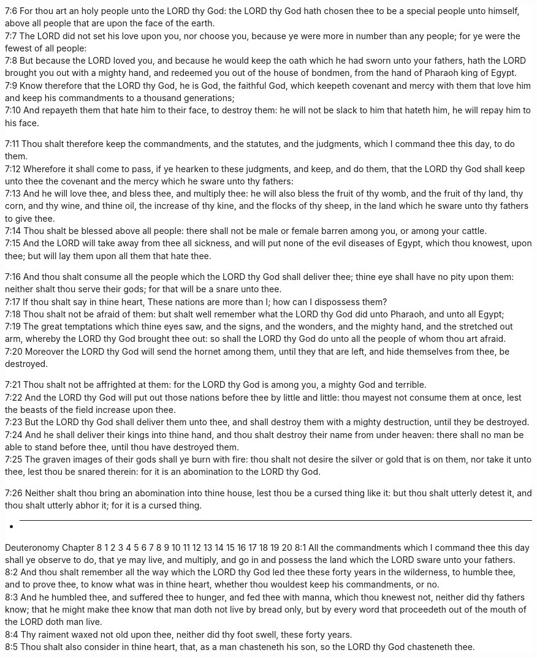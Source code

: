 7:6 For thou art an holy people unto the LORD thy God: the LORD thy God hath chosen thee to be a special people unto himself, above all people that are upon the face of the earth.  
7:7 The LORD did not set his love upon you, nor choose you, because ye were more in number than any people; for ye were the fewest of all people:  
7:8 But because the LORD loved you, and because he would keep the oath which he had sworn unto your fathers, hath the LORD brought you out with a mighty hand, and redeemed you out of the house of bondmen, from the hand of Pharaoh king of Egypt.  
7:9 Know therefore that the LORD thy God, he is God, the faithful God, which keepeth covenant and mercy with them that love him and keep his commandments to a thousand generations;  
7:10 And repayeth them that hate him to their face, to destroy them: he will not be slack to him that hateth him, he will repay him to his face.  

7:11 Thou shalt therefore keep the commandments, and the statutes, and the judgments, which I command thee this day, to do them.  
7:12 Wherefore it shall come to pass, if ye hearken to these judgments, and keep, and do them, that the LORD thy God shall keep unto thee the covenant and the mercy which he sware unto thy fathers:  
7:13 And he will love thee, and bless thee, and multiply thee: he will also bless the fruit of thy womb, and the fruit of thy land, thy corn, and thy wine, and thine oil, the increase of thy kine, and the flocks of thy sheep, in the land which he sware unto thy fathers to give thee.  
7:14 Thou shalt be blessed above all people: there shall not be male or female barren among you, or among your cattle.  
7:15 And the LORD will take away from thee all sickness, and will put none of the evil diseases of Egypt, which thou knowest, upon thee; but will lay them upon all them that hate thee.  

7:16 And thou shalt consume all the people which the LORD thy God shall deliver thee; thine eye shall have no pity upon them: neither shalt thou serve their gods; for that will be a snare unto thee.  
7:17 If thou shalt say in thine heart, These nations are more than I; how can I dispossess them?  
7:18 Thou shalt not be afraid of them: but shalt well remember what the LORD thy God did unto Pharaoh, and unto all Egypt;  
7:19 The great temptations which thine eyes saw, and the signs, and the wonders, and the mighty hand, and the stretched out arm, whereby the LORD thy God brought thee out: so shall the LORD thy God do unto all the people of whom thou art afraid.  
7:20 Moreover the LORD thy God will send the hornet among them, until they that are left, and hide themselves from thee, be destroyed.  

7:21 Thou shalt not be affrighted at them: for the LORD thy God is among you, a mighty God and terrible.  
7:22 And the LORD thy God will put out those nations before thee by little and little: thou mayest not consume them at once, lest the beasts of the field increase upon thee.  
7:23 But the LORD thy God shall deliver them unto thee, and shall destroy them with a mighty destruction, until they be destroyed.  
7:24 And he shall deliver their kings into thine hand, and thou shalt destroy their name from under heaven: there shall no man be able to stand before thee, until thou have destroyed them.  
7:25 The graven images of their gods shall ye burn with fire: thou shalt not desire the silver or gold that is on them, nor take it unto thee, lest thou be snared therein: for it is an abomination to the LORD thy God.  

7:26 Neither shalt thou bring an abomination into thine house, lest thou be a cursed thing like it: but thou shalt utterly detest it, and thou shalt utterly abhor it; for it is a cursed thing.  

* ----------------------------------------
Deuteronomy Chapter 8  1 2 3 4 5 6 7 8 9 10 11 12 13 14 15 16 17 18 19 20
8:1 All the commandments which I command thee this day shall ye observe to do, that ye may live, and multiply, and go in and possess the land which the LORD sware unto your fathers.  
8:2 And thou shalt remember all the way which the LORD thy God led thee these forty years in the wilderness, to humble thee, and to prove thee, to know what was in thine heart, whether thou wouldest keep his commandments, or no.  
8:3 And he humbled thee, and suffered thee to hunger, and fed thee with manna, which thou knewest not, neither did thy fathers know; that he might make thee know that man doth not live by bread only, but by every word that proceedeth out of the mouth of the LORD doth man live.  
8:4 Thy raiment waxed not old upon thee, neither did thy foot swell, these forty years.  
8:5 Thou shalt also consider in thine heart, that, as a man chasteneth his son, so the LORD thy God chasteneth thee.  
